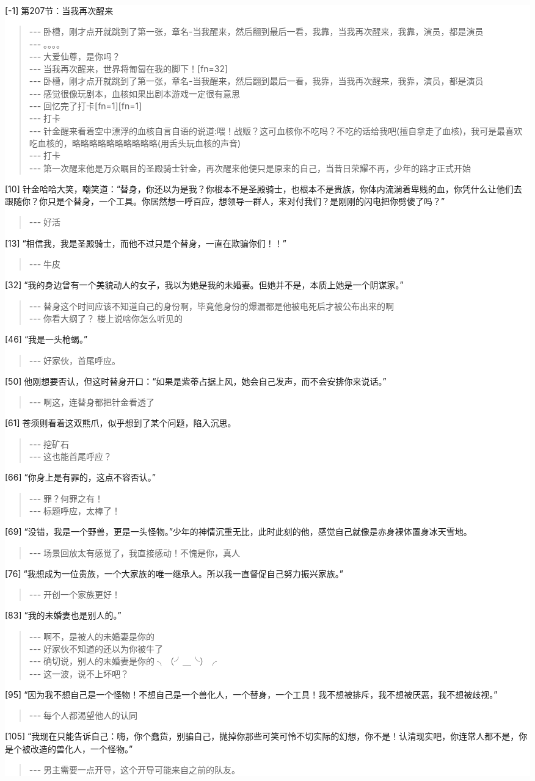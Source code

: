 
[-1] 第207节：当我再次醒来
>--- 卧槽，刚才点开就跳到了第一张，章名-当我醒来，然后翻到最后一看，我靠，当我再次醒来，我靠，演员，都是演员<br>
>--- 。。。。<br>
>--- 大爱仙尊，是你吗？<br>
>--- 当我再次醒来，世界将匍匐在我的脚下！[fn=32]<br>
>--- 卧槽，刚才点开就跳到了第一张，章名-当我醒来，然后翻到最后一看，我靠，当我再次醒来，我靠，演员，都是演员<br>
>--- 感觉很像玩剧本，血核如果出剧本游戏一定很有意思<br>
>--- 回忆完了打卡[fn=1][fn=1]<br>
>--- 打卡<br>
>--- 针金醒来看着空中漂浮的血核自言自语的说道:喂！战贩？这可血核你不吃吗？不吃的话给我吧(擅自拿走了血核)，我可是最喜欢吃血核的，略略略略略略略略略略(用舌头玩血核的声音)<br>
>--- 打卡<br>
>--- 第一次醒来他是万众瞩目的圣殿骑士针金，再次醒来他便只是原来的自己，当昔日荣耀不再，少年的路才正式开始<br>

[10] 针金哈哈大笑，嘲笑道：“替身，你还以为是我？你根本不是圣殿骑士，也根本不是贵族，你体内流淌着卑贱的血，你凭什么让他们去跟随你？你只是个替身，一个工具。你居然想一呼百应，想领导一群人，来对付我们？是刚刚的闪电把你劈傻了吗？”
>--- 好活<br>

[13] “相信我，我是圣殿骑士，而他不过只是个替身，一直在欺骗你们！！”
>--- 牛皮<br>

[32] “我的身边曾有一个美貌动人的女子，我以为她是我的未婚妻。但她并不是，本质上她是一个阴谋家。”
>--- 替身这个时间应该不知道自己的身份啊，毕竟他身份的爆漏都是他被电死后才被公布出来的啊<br>
>--- 你看大纲了？
楼上说啥你怎么听见的<br>

[46] “我是一头枪蝎。”
>--- 好家伙，首尾呼应。<br>

[50] 他刚想要否认，但这时替身开口：“如果是紫蒂占据上风，她会自己发声，而不会安排你来说话。”
>--- 啊这，连替身都把针金看透了<br>

[61] 苍须则看着这双熊爪，似乎想到了某个问题，陷入沉思。
>--- 挖矿石<br>
>--- 这也能首尾呼应？<br>

[66] “你身上是有罪的，这点不容否认。”
>--- 罪？何罪之有！<br>
>--- 标题呼应，太棒了！<br>

[69] “没错，我是一个野兽，更是一头怪物。”少年的神情沉重无比，此时此刻的他，感觉自己就像是赤身裸体置身冰天雪地。
>--- 场景回放太有感觉了，我直接感动！不愧是你，真人<br>

[76] “我想成为一位贵族，一个大家族的唯一继承人。所以我一直督促自己努力振兴家族。”
>--- 开创一个家族更好！<br>

[83] “我的未婚妻也是别人的。”
>--- 啊不，是被人的未婚妻是你的<br>
>--- 好家伙不知道的还以为你被牛了<br>
>--- 确切说，别人的未婚妻是你的
╮（╯＿╰）╭<br>
>--- 这一波，说不上坏吧？<br>

[95] “因为我不想自己是一个怪物！不想自己是一个兽化人，一个替身，一个工具！我不想被排斥，我不想被厌恶，我不想被歧视。”
>--- 每个人都渴望他人的认同<br>

[105] “我现在只能告诉自己：嗨，你个蠢货，别骗自己，抛掉你那些可笑可怜不切实际的幻想，你不是！认清现实吧，你连常人都不是，你是个被改造的兽化人，一个怪物。”
>--- 男主需要一点开导，这个开导可能来自之前的队友。<br>

